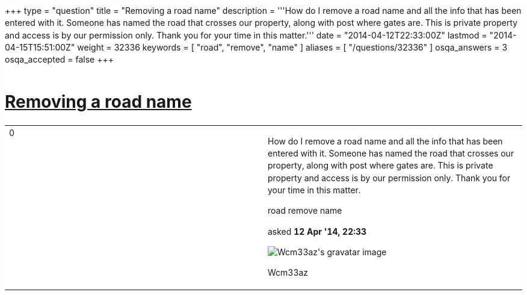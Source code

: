 +++
type = "question"
title = "Removing a road name"
description = '''How do I remove a road name and all the info that has been entered with it. Someone has named the road that crosses our property, along with post where gates are. This is private property and access is by our permission only. Thank you for your time in this matter.'''
date = "2014-04-12T22:33:00Z"
lastmod = "2014-04-15T15:51:00Z"
weight = 32336
keywords = [ "road", "remove", "name" ]
aliases = [ "/questions/32336" ]
osqa_answers = 3
osqa_accepted = false
+++

<div class="headNormal">

# [Removing a road name](/questions/32336/removing-a-road-name)

</div>

<div id="main-body">

<div id="askform">

<table id="question-table" style="width:100%;">
<colgroup>
<col style="width: 50%" />
<col style="width: 50%" />
</colgroup>
<tbody>
<tr>
<td style="width: 30px; vertical-align: top"><div class="vote-buttons">
<span id="post-32336-upvote" class="ajax-command post-vote up" rel="nofollow" title="I like this post (click again to cancel)"> </span>
<div id="post-32336-score" class="post-score" title="current number of votes">
0
</div>
<span id="post-32336-downvote" class="ajax-command post-vote down" rel="nofollow" title="I dont like this post (click again to cancel)"> </span> <span id="favorite-mark" class="ajax-command favorite-mark" rel="nofollow" title="mark/unmark this question as favorite (click again to cancel)"> </span>
<div id="favorite-count" class="favorite-count">
&#10;</div>
</div></td>
<td><div id="item-right">
<div class="question-body">
<p>How do I remove a road name and all the info that has been entered with it. Someone has named the road that crosses our property, along with post where gates are. This is private property and access is by our permission only. Thank you for your time in this matter.</p>
</div>
<div id="question-tags" class="tags-container tags">
<span class="post-tag tag-link-road" rel="tag" title="see questions tagged &#39;road&#39;">road</span> <span class="post-tag tag-link-remove" rel="tag" title="see questions tagged &#39;remove&#39;">remove</span> <span class="post-tag tag-link-name" rel="tag" title="see questions tagged &#39;name&#39;">name</span>
</div>
<div id="question-controls" class="post-controls">
&#10;</div>
<div class="post-update-info-container">
<div class="post-update-info post-update-info-user">
<p>asked <strong>12 Apr '14, 22:33</strong></p>
<img src="https://secure.gravatar.com/avatar/c14db3f1f85163a825b9d73363c0008a?s=32&amp;d=identicon&amp;r=g" class="gravatar" width="32" height="32" alt="Wcm33az&#39;s gravatar image" />
<p><span>Wcm33az</span><br />